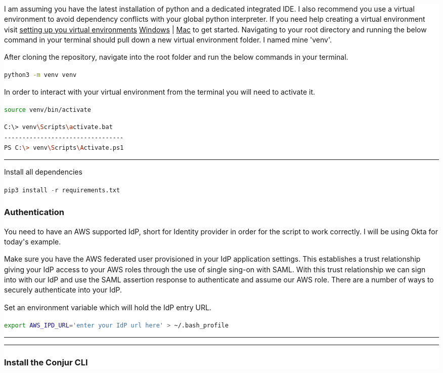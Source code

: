 I am assuming you have the latest installation of python and a dedicated integrated IDE. I also recommend you use a virtual environment to avoid dependency conflicts with your global python interpreter. If you need help creating a virtual environment visit [setting up you virtual environments](https://mothergeo-py.readthedocs.io/en/latest/development/how-to/venv-win.html) [Windows](https://mothergeo-py.readthedocs.io/en/latest/development/how-to/venv-win.html) | [Mac](https://sourabhbajaj.com/mac-setup/Python/virtualenv.html) to get started. Navigating to your root directory and running the below command in your terminal should pull down a new virtual environment folder. I named mine 'venv'.

 After cloning the repository, navigate into the root folder and run the below commands in your terminal.

```bash
python3 -m venv venv
```

In order to interact with your virtual environment from the terminal you will need to activate it.

```bash
source venv/bin/activate
```

```bash
C:\> venv\Scripts\activate.bat
---------------------------------
PS C:\> venv\Scripts\Activate.ps1
```

---

Install all dependencies

```python
pip3 install -r requirements.txt
```

### Authentication

You need to have an AWS supported IdP, short for Identity provider in order for the script to work correctly. I will be using Okta for today's example. 

Make sure you have the AWS federated user provisioned in your IdP application settings. This establishes a trust relationship giving your IdP access to your AWS roles through the use of single sing-on with SAML. With this trust relationship we can sign into with our IdP and use the SAML assertion response to authenticate and assume our AWS role. There are a number of ways to securely authenticate into your IdP. 

Set an environment variable which will hold the IdP entry URL.

```bash
export AWS_IPD_URL='enter your IdP url here' > ~/.bash_profile
```

---

---

### Install the Conjur CLI
